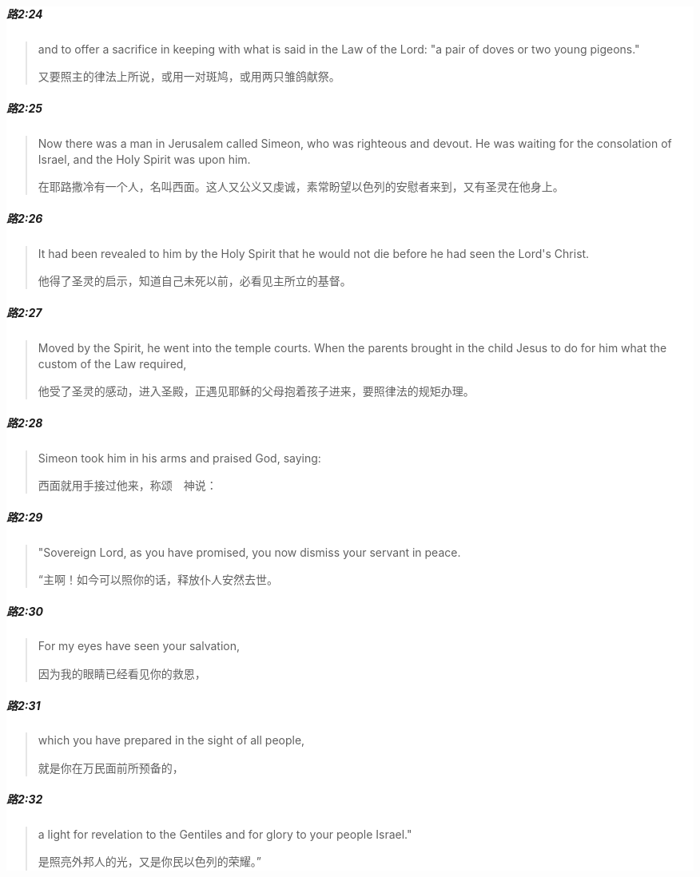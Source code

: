 
##### 路2:24
> and to offer a sacrifice in keeping with what is said in the Law of the Lord: "a pair of doves or two young pigeons."
>
> 又要照主的律法上所说，或用一对斑鸠，或用两只雏鸽献祭。


##### 路2:25
> Now there was a man in Jerusalem called Simeon, who was righteous and devout. He was waiting for the consolation of Israel, and the Holy Spirit was upon him.
>
> 在耶路撒冷有一个人，名叫西面。这人又公义又虔诚，素常盼望以色列的安慰者来到，又有圣灵在他身上。


##### 路2:26
> It had been revealed to him by the Holy Spirit that he would not die before he had seen the Lord's Christ.
>
> 他得了圣灵的启示，知道自己未死以前，必看见主所立的基督。


##### 路2:27
> Moved by the Spirit, he went into the temple courts. When the parents brought in the child Jesus to do for him what the custom of the Law required,
>
> 他受了圣灵的感动，进入圣殿，正遇见耶稣的父母抱着孩子进来，要照律法的规矩办理。


##### 路2:28
> Simeon took him in his arms and praised God, saying:
>
> 西面就用手接过他来，称颂　神说：


##### 路2:29
> "Sovereign Lord, as you have promised, you now dismiss your servant in peace.
>
> “主啊！如今可以照你的话，释放仆人安然去世。


##### 路2:30
> For my eyes have seen your salvation,
>
> 因为我的眼睛已经看见你的救恩，


##### 路2:31
> which you have prepared in the sight of all people,
>
> 就是你在万民面前所预备的，


##### 路2:32
> a light for revelation to the Gentiles and for glory to your people Israel."
>
> 是照亮外邦人的光，又是你民以色列的荣耀。”
